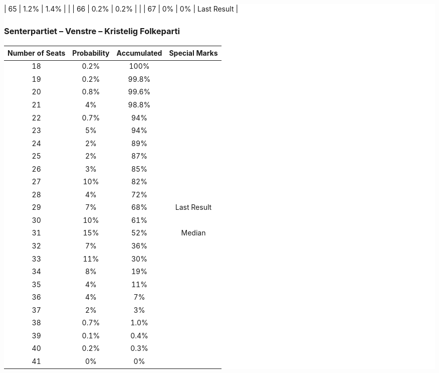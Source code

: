 | 65 | 1.2% | 1.4% |  |
| 66 | 0.2% | 0.2% |  |
| 67 | 0% | 0% | Last Result |

### Senterpartiet – Venstre – Kristelig Folkeparti

| Number of Seats | Probability | Accumulated | Special Marks |
|:---------------:|:-----------:|:-----------:|:-------------:|
| 18 | 0.2% | 100% |  |
| 19 | 0.2% | 99.8% |  |
| 20 | 0.8% | 99.6% |  |
| 21 | 4% | 98.8% |  |
| 22 | 0.7% | 94% |  |
| 23 | 5% | 94% |  |
| 24 | 2% | 89% |  |
| 25 | 2% | 87% |  |
| 26 | 3% | 85% |  |
| 27 | 10% | 82% |  |
| 28 | 4% | 72% |  |
| 29 | 7% | 68% | Last Result |
| 30 | 10% | 61% |  |
| 31 | 15% | 52% | Median |
| 32 | 7% | 36% |  |
| 33 | 11% | 30% |  |
| 34 | 8% | 19% |  |
| 35 | 4% | 11% |  |
| 36 | 4% | 7% |  |
| 37 | 2% | 3% |  |
| 38 | 0.7% | 1.0% |  |
| 39 | 0.1% | 0.4% |  |
| 40 | 0.2% | 0.3% |  |
| 41 | 0% | 0% |  |
